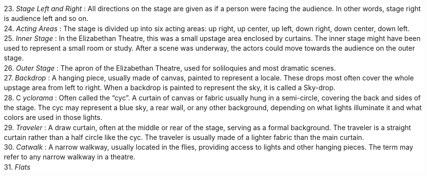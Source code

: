 <dt>
23.
<i>
Stage Left and Right
</i>
: All directions on the stage are given as if a person were facing the audience. In other words, stage right is audience left and so on.
<dt>
24.
<i>
Acting Areas
</i>
: The stage is divided up into six acting areas: up right, up center, up left, down right, down center, down left.
<dt>
25.
<i>
Inner Stage
</i>
: In the Elizabethan Theatre, this was a small upstage area enclosed by curtains. The inner stage might have been used to represent a small room or study. After a scene was underway, the actors could move towards the audience on the outer stage.
<dt>
26.
<i>
Outer Stage
</i>
: The apron of the Elizabethan Theatre, used for soliloquies and most dramatic scenes.
<dt>
27.
<i>
Backdrop
</i>
: A hanging piece, usually made of canvas, painted to represent a locale. These drops most often cover the whole upstage area from left to right. When a backdrop is painted to represent the sky, it is called a Sky-drop.
<dt>
28. C
<i>
yclorama
</i>
: Often called the “cyc”. A curtain of canvas or fabric usually hung in a semi-circle, covering the back and sides of the stage. The cyc may represent a blue sky, a rear wall, or any other background, depending on what lights illuminate it and what colors are used in those lights.
<dt>
29.
<i>
Traveler
</i>
: A draw curtain, often at the middle or rear of the stage, serving as a formal background. The traveler is a straight curtain rather than a half circle like the cyc. The traveler is usually made of a lighter fabric than the main curtain.
<dt>
30.
<i>
Catwalk
</i>
: A narrow walkway, usually located in the flies, providing access to lights and other hanging pieces. The term may refer to any narrow walkway in a theatre.
<dt>
31.
<i>
Flats
</i>